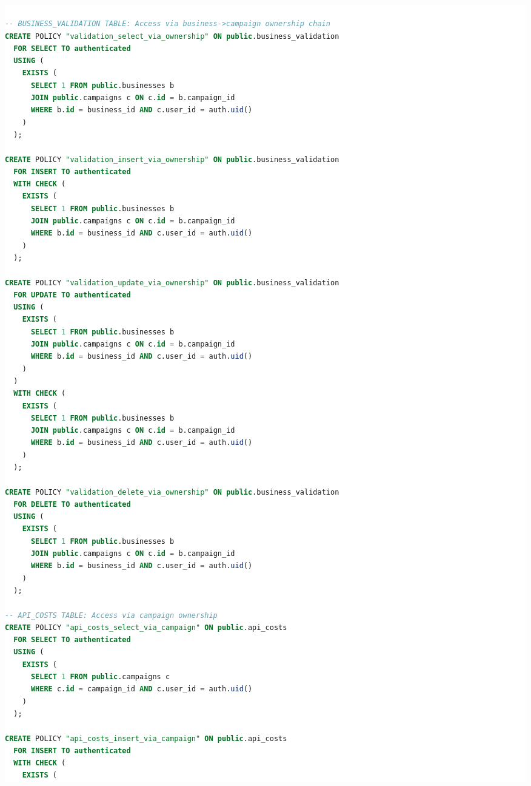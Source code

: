 ```sql

-- BUSINESS_VALIDATION TABLE: Access via business->campaign ownership chain
CREATE POLICY "validation_select_via_ownership" ON public.business_validation
  FOR SELECT TO authenticated
  USING (
    EXISTS (
      SELECT 1 FROM public.businesses b
      JOIN public.campaigns c ON c.id = b.campaign_id
      WHERE b.id = business_id AND c.user_id = auth.uid()
    )
  );

CREATE POLICY "validation_insert_via_ownership" ON public.business_validation
  FOR INSERT TO authenticated
  WITH CHECK (
    EXISTS (
      SELECT 1 FROM public.businesses b
      JOIN public.campaigns c ON c.id = b.campaign_id
      WHERE b.id = business_id AND c.user_id = auth.uid()
    )
  );

CREATE POLICY "validation_update_via_ownership" ON public.business_validation
  FOR UPDATE TO authenticated
  USING (
    EXISTS (
      SELECT 1 FROM public.businesses b
      JOIN public.campaigns c ON c.id = b.campaign_id
      WHERE b.id = business_id AND c.user_id = auth.uid()
    )
  )
  WITH CHECK (
    EXISTS (
      SELECT 1 FROM public.businesses b
      JOIN public.campaigns c ON c.id = b.campaign_id
      WHERE b.id = business_id AND c.user_id = auth.uid()
    )
  );

CREATE POLICY "validation_delete_via_ownership" ON public.business_validation
  FOR DELETE TO authenticated
  USING (
    EXISTS (
      SELECT 1 FROM public.businesses b
      JOIN public.campaigns c ON c.id = b.campaign_id
      WHERE b.id = business_id AND c.user_id = auth.uid()
    )
  );

-- API_COSTS TABLE: Access via campaign ownership
CREATE POLICY "api_costs_select_via_campaign" ON public.api_costs
  FOR SELECT TO authenticated
  USING (
    EXISTS (
      SELECT 1 FROM public.campaigns c
      WHERE c.id = campaign_id AND c.user_id = auth.uid()
    )
  );

CREATE POLICY "api_costs_insert_via_campaign" ON public.api_costs
  FOR INSERT TO authenticated
  WITH CHECK (
    EXISTS (
```